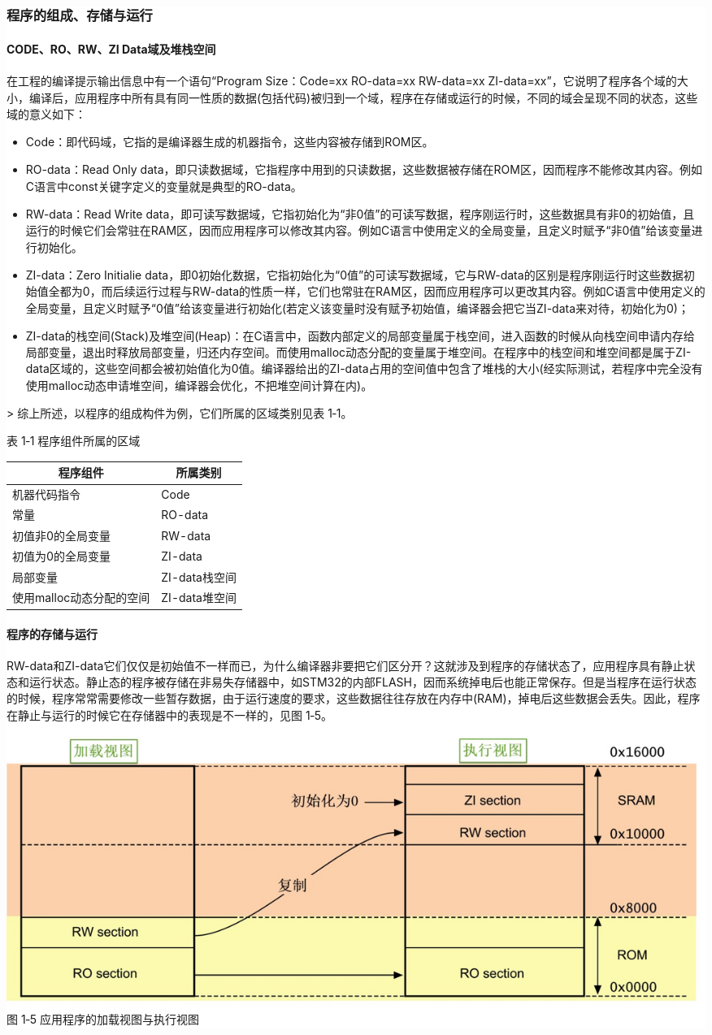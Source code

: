 ### 程序的组成、存储与运行

#### CODE、RO、RW、ZI Data域及堆栈空间

在工程的编译提示输出信息中有一个语句“Program Size：Code=xx RO-data=xx RW-data=xx ZI-data=xx”，它说明了程序各个域的大小，编译后，应用程序中所有具有同一性质的数据(包括代码)被归到一个域，程序在存储或运行的时候，不同的域会呈现不同的状态，这些域的意义如下：

-   Code：即代码域，它指的是编译器生成的机器指令，这些内容被存储到ROM区。

-   RO-data：Read Only data，即只读数据域，它指程序中用到的只读数据，这些数据被存储在ROM区，因而程序不能修改其内容。例如C语言中const关键字定义的变量就是典型的RO-data。

-   RW-data：Read Write data，即可读写数据域，它指初始化为“非0值”的可读写数据，程序刚运行时，这些数据具有非0的初始值，且运行的时候它们会常驻在RAM区，因而应用程序可以修改其内容。例如C语言中使用定义的全局变量，且定义时赋予“非0值”给该变量进行初始化。

-   ZI-data：Zero Initialie data，即0初始化数据，它指初始化为“0值”的可读写数据域，它与RW-data的区别是程序刚运行时这些数据初始值全都为0，而后续运行过程与RW-data的性质一样，它们也常驻在RAM区，因而应用程序可以更改其内容。例如C语言中使用定义的全局变量，且定义时赋予“0值”给该变量进行初始化(若定义该变量时没有赋予初始值，编译器会把它当ZI-data来对待，初始化为0)；

-   ZI-data的栈空间(Stack)及堆空间(Heap)：在C语言中，函数内部定义的局部变量属于栈空间，进入函数的时候从向栈空间申请内存给局部变量，退出时释放局部变量，归还内存空间。而使用malloc动态分配的变量属于堆空间。在程序中的栈空间和堆空间都是属于ZI-data区域的，这些空间都会被初始值化为0值。编译器给出的ZI-data占用的空间值中包含了堆栈的大小(经实际测试，若程序中完全没有使用malloc动态申请堆空间，编译器会优化，不把堆空间计算在内)。

&gt; 综上所述，以程序的组成构件为例，它们所属的区域类别见表 1‑1。

<span class="anchor" id="_Ref445478294"></span>表 1‑1 程序组件所属的区域

| 程序组件                 | 所属类别      |
|--------------------------|---------------|
| 机器代码指令             | Code          |
| 常量                     | RO-data       |
| 初值非0的全局变量        | RW-data       |
| 初值为0的全局变量        | ZI-data       |
| 局部变量                 | ZI-data栈空间 |
| 使用malloc动态分配的空间 | ZI-data堆空间 |

#### 程序的存储与运行

RW-data和ZI-data它们仅仅是初始值不一样而已，为什么编译器非要把它们区分开？这就涉及到程序的存储状态了，应用程序具有静止状态和运行状态。静止态的程序被存储在非易失存储器中，如STM32的内部FLASH，因而系统掉电后也能正常保存。但是当程序在运行状态的时候，程序常常需要修改一些暂存数据，由于运行速度的要求，这些数据往往存放在内存中(RAM)，掉电后这些数据会丢失。因此，程序在静止与运行的时候它在存储器中的表现是不一样的，见图 1‑5。

<img height="2*210" src="./media/image5.jpeg" width="2*539"/>
<span class="anchor" id="_Ref445457431"></span>图 1‑5 应用程序的加载视图与执行视图
